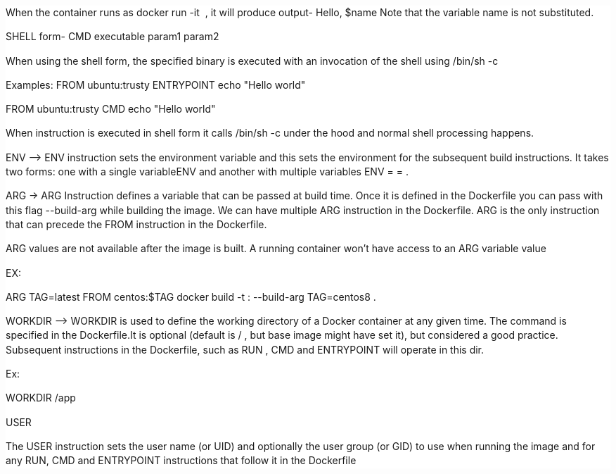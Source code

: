 When the container runs as docker run -it <image> , it will produce output- Hello, $name
Note that the variable name is not substituted.

SHELL form-
<instruction> <command>
CMD executable param1 param2

When using the shell form, the specified binary is executed with an invocation of the shell using /bin/sh -c

Examples:
FROM ubuntu:trusty 
ENTRYPOINT echo "Hello world"


FROM ubuntu:trusty 
CMD echo "Hello world"

When instruction is executed in shell form it calls /bin/sh -c <command> under the hood and normal shell processing happens.



ENV --> ENV instruction sets the environment variable and this sets the environment for the subsequent build instructions. It takes two forms: one with a single variableENV <key> <value> and another with multiple variables ENV <key> =<avlue> <key> = <value>.



ARG -> ARG Instruction defines a variable that can be passed at build time. Once it is defined in the Dockerfile you can pass with this flag --build-arg while building the image. We can have multiple ARG instruction in the Dockerfile. ARG is the only instruction that can precede the FROM instruction in the Dockerfile.

ARG values are not available after the image is built. A running container won’t have access to an ARG variable value


EX:

ARG TAG=latest
FROM centos:$TAG
docker build -t <image-name>:<tag> --build-arg TAG=centos8 .



WORKDIR --> WORKDIR  is used to define the working directory of a Docker container at any given time. The command is specified in the Dockerfile.It is optional (default is / , but base image might have set it), but considered a good practice. Subsequent instructions in the Dockerfile, such as RUN , CMD and ENTRYPOINT will operate in this dir.

Ex:

WORKDIR /app



USER 

The USER instruction sets the user name (or UID) and optionally the user group (or GID) to use when running the image and for any RUN, CMD and ENTRYPOINT instructions that follow it in the Dockerfile

